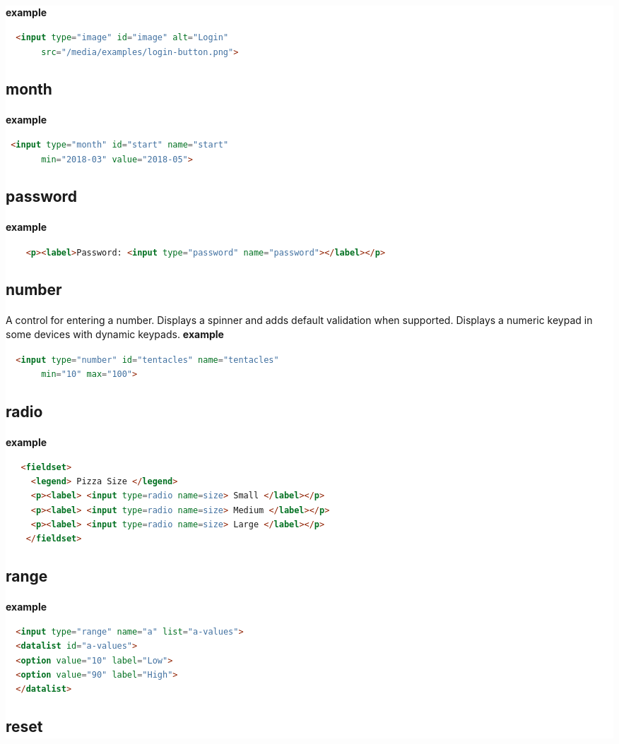 **example**

```html
  <input type="image" id="image" alt="Login"
       src="/media/examples/login-button.png">
```

## month

**example**

```html
 <input type="month" id="start" name="start"
       min="2018-03" value="2018-05">
```

## password

**example**

```html
    <p><label>Password: <input type="password" name="password"></label></p>
```

## number
A control for entering a number. Displays a spinner and adds default validation when supported. Displays a numeric keypad in some devices with dynamic keypads.
**example**

```html
  <input type="number" id="tentacles" name="tentacles"
       min="10" max="100">
```
## radio

**example**

```html
   <fieldset>
     <legend> Pizza Size </legend>
     <p><label> <input type=radio name=size> Small </label></p>
     <p><label> <input type=radio name=size> Medium </label></p>
     <p><label> <input type=radio name=size> Large </label></p>
    </fieldset>
```
## range

**example**

```html
  <input type="range" name="a" list="a-values">
  <datalist id="a-values">
  <option value="10" label="Low">
  <option value="90" label="High">
  </datalist>
```
## reset
